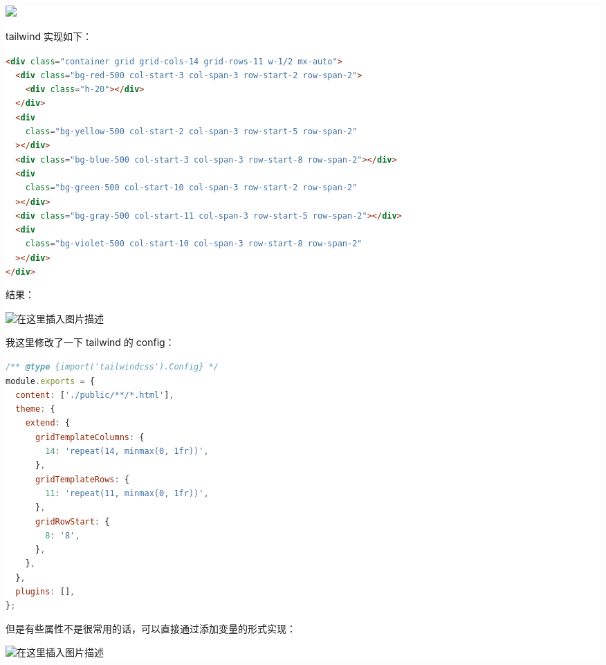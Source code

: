 ![](https://img-blog.csdnimg.cn/0de47f670a464250ac2321c42329e899.png)

tailwind 实现如下：

```html
<div class="container grid grid-cols-14 grid-rows-11 w-1/2 mx-auto">
  <div class="bg-red-500 col-start-3 col-span-3 row-start-2 row-span-2">
    <div class="h-20"></div>
  </div>
  <div
    class="bg-yellow-500 col-start-2 col-span-3 row-start-5 row-span-2"
  ></div>
  <div class="bg-blue-500 col-start-3 col-span-3 row-start-8 row-span-2"></div>
  <div
    class="bg-green-500 col-start-10 col-span-3 row-start-2 row-span-2"
  ></div>
  <div class="bg-gray-500 col-start-11 col-span-3 row-start-5 row-span-2"></div>
  <div
    class="bg-violet-500 col-start-10 col-span-3 row-start-8 row-span-2"
  ></div>
</div>
```

结果：

![在这里插入图片描述](https://img-blog.csdnimg.cn/a1362b52cde5469bb58dfd461d0ef1a7.png)

我这里修改了一下 tailwind 的 config：

```js
/** @type {import('tailwindcss').Config} */
module.exports = {
  content: ['./public/**/*.html'],
  theme: {
    extend: {
      gridTemplateColumns: {
        14: 'repeat(14, minmax(0, 1fr))',
      },
      gridTemplateRows: {
        11: 'repeat(11, minmax(0, 1fr))',
      },
      gridRowStart: {
        8: '8',
      },
    },
  },
  plugins: [],
};
```

但是有些属性不是很常用的话，可以直接通过添加变量的形式实现：

![在这里插入图片描述](https://img-blog.csdnimg.cn/424edf9c06ef4d1fbe7c566e8162d47d.png)
